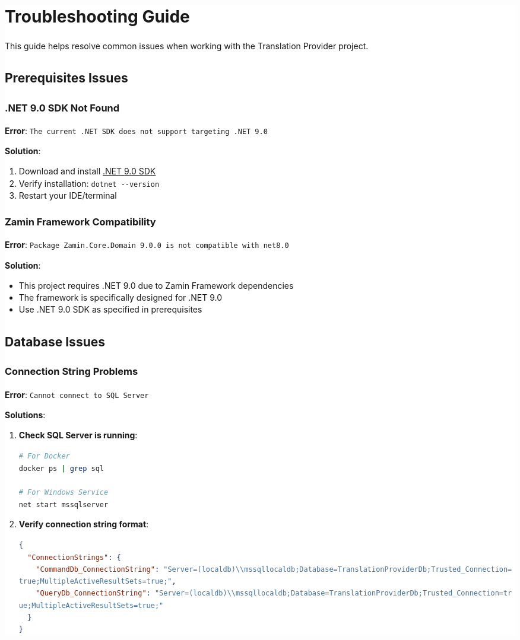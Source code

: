 # Troubleshooting Guide

This guide helps resolve common issues when working with the Translation Provider project.

## Prerequisites Issues

### .NET 9.0 SDK Not Found

**Error**: `The current .NET SDK does not support targeting .NET 9.0`

**Solution**:
1. Download and install [.NET 9.0 SDK](https://dotnet.microsoft.com/download/dotnet/9.0)
2. Verify installation: `dotnet --version`
3. Restart your IDE/terminal

### Zamin Framework Compatibility

**Error**: `Package Zamin.Core.Domain 9.0.0 is not compatible with net8.0`

**Solution**:
- This project requires .NET 9.0 due to Zamin Framework dependencies
- The framework is specifically designed for .NET 9.0
- Use .NET 9.0 SDK as specified in prerequisites

## Database Issues

### Connection String Problems

**Error**: `Cannot connect to SQL Server`

**Solutions**:

1. **Check SQL Server is running**:
   ```bash
   # For Docker
   docker ps | grep sql
   
   # For Windows Service
   net start mssqlserver
   ```

2. **Verify connection string format**:
   ```json
   {
     "ConnectionStrings": {
       "CommandDb_ConnectionString": "Server=(localdb)\\mssqllocaldb;Database=TranslationProviderDb;Trusted_Connection=true;MultipleActiveResultSets=true;",
       "QueryDb_ConnectionString": "Server=(localdb)\\mssqllocaldb;Database=TranslationProviderDb;Trusted_Connection=true;MultipleActiveResultSets=true;"
     }
   }
   ```
